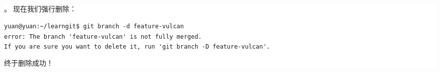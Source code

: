 。
现在我们强行删除：
```
yuan@yuan:~/learngit$ git branch -d feature-vulcan
error: The branch 'feature-vulcan' is not fully merged.
If you are sure you want to delete it, run 'git branch -D feature-vulcan'.
```

终于删除成功！
